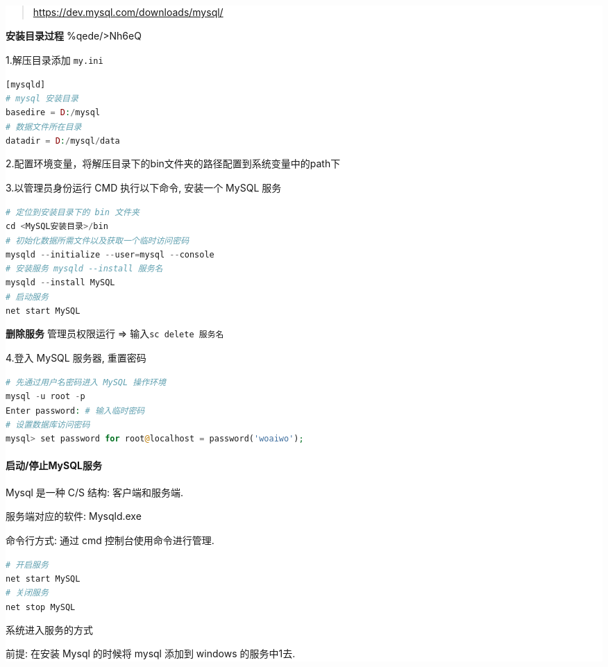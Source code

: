 > https://dev.mysql.com/downloads/mysql/

**安装目录过程** %qede/>Nh6eQ

1.解压目录添加 `my.ini`

```php
[mysqld]
# mysql 安装目录
basedire = D:/mysql
# 数据文件所在目录
datadir = D:/mysql/data
```

2.配置环境变量，将解压目录下的bin文件夹的路径配置到系统变量中的path下

3.以管理员身份运行 CMD 执行以下命令, 安装一个 MySQL 服务

```php
# 定位到安装目录下的 bin 文件夹
cd <MySQL安装目录>/bin
# 初始化数据所需文件以及获取一个临时访问密码            
mysqld --initialize --user=mysql --console
# 安装服务 mysqld --install 服务名
mysqld --install MySQL
# 启动服务 
net start MySQL
```

**删除服务** 管理员权限运行 => 输入`sc delete 服务名 `

4.登入 MySQL 服务器, 重置密码

```php
# 先通过用户名密码进入 MySQL 操作环境
mysql -u root -p
Enter password: # 输入临时密码
# 设置数据库访问密码 
mysql> set password for root@localhost = password('woaiwo');
```

#### 启动/停止MySQL服务

Mysql 是一种 C/S 结构: 客户端和服务端.

服务端对应的软件: Mysqld.exe

命令行方式: 通过 cmd 控制台使用命令进行管理.

```PHP
# 开启服务
net start MySQL
# 关闭服务
net stop MySQL
```

系统进入服务的方式

前提: 在安装 Mysql 的时候将 mysql 添加到 windows 的服务中1去.
